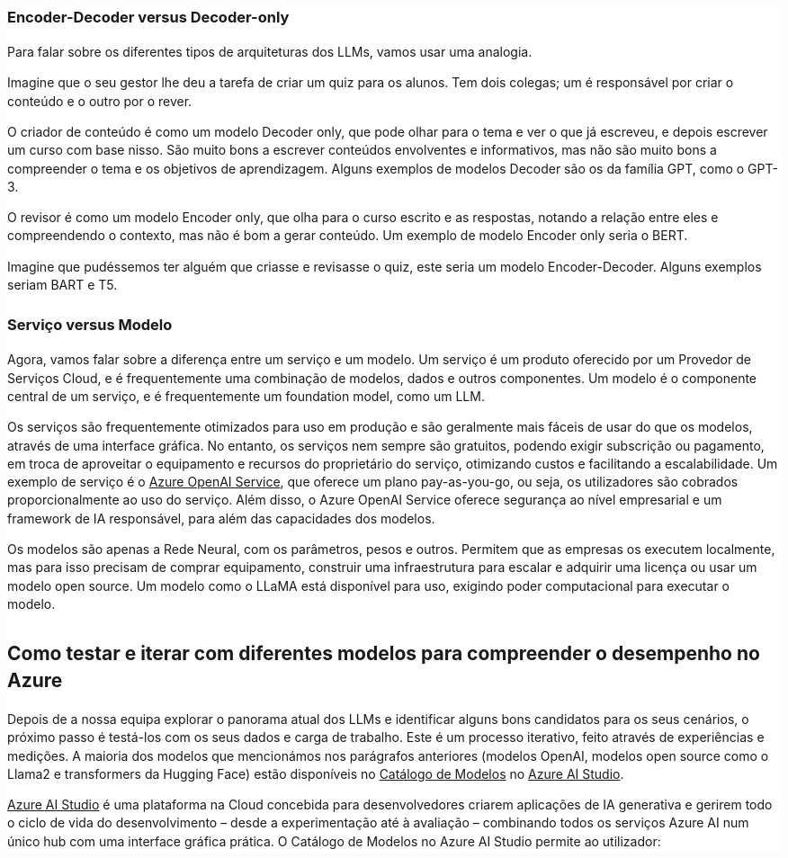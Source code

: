 
### Encoder-Decoder versus Decoder-only

Para falar sobre os diferentes tipos de arquiteturas dos LLMs, vamos usar uma analogia.

Imagine que o seu gestor lhe deu a tarefa de criar um quiz para os alunos. Tem dois colegas; um é responsável por criar o conteúdo e o outro por o rever.

O criador de conteúdo é como um modelo Decoder only, que pode olhar para o tema e ver o que já escreveu, e depois escrever um curso com base nisso. São muito bons a escrever conteúdos envolventes e informativos, mas não são muito bons a compreender o tema e os objetivos de aprendizagem. Alguns exemplos de modelos Decoder são os da família GPT, como o GPT-3.

O revisor é como um modelo Encoder only, que olha para o curso escrito e as respostas, notando a relação entre eles e compreendendo o contexto, mas não é bom a gerar conteúdo. Um exemplo de modelo Encoder only seria o BERT.

Imagine que pudéssemos ter alguém que criasse e revisasse o quiz, este seria um modelo Encoder-Decoder. Alguns exemplos seriam BART e T5.

### Serviço versus Modelo

Agora, vamos falar sobre a diferença entre um serviço e um modelo. Um serviço é um produto oferecido por um Provedor de Serviços Cloud, e é frequentemente uma combinação de modelos, dados e outros componentes. Um modelo é o componente central de um serviço, e é frequentemente um foundation model, como um LLM.

Os serviços são frequentemente otimizados para uso em produção e são geralmente mais fáceis de usar do que os modelos, através de uma interface gráfica. No entanto, os serviços nem sempre são gratuitos, podendo exigir subscrição ou pagamento, em troca de aproveitar o equipamento e recursos do proprietário do serviço, otimizando custos e facilitando a escalabilidade. Um exemplo de serviço é o [Azure OpenAI Service](https://learn.microsoft.com/azure/ai-services/openai/overview?WT.mc_id=academic-105485-koreyst), que oferece um plano pay-as-you-go, ou seja, os utilizadores são cobrados proporcionalmente ao uso do serviço. Além disso, o Azure OpenAI Service oferece segurança ao nível empresarial e um framework de IA responsável, para além das capacidades dos modelos.

Os modelos são apenas a Rede Neural, com os parâmetros, pesos e outros. Permitem que as empresas os executem localmente, mas para isso precisam de comprar equipamento, construir uma infraestrutura para escalar e adquirir uma licença ou usar um modelo open source. Um modelo como o LLaMA está disponível para uso, exigindo poder computacional para executar o modelo.

## Como testar e iterar com diferentes modelos para compreender o desempenho no Azure

Depois de a nossa equipa explorar o panorama atual dos LLMs e identificar alguns bons candidatos para os seus cenários, o próximo passo é testá-los com os seus dados e carga de trabalho. Este é um processo iterativo, feito através de experiências e medições.
A maioria dos modelos que mencionámos nos parágrafos anteriores (modelos OpenAI, modelos open source como o Llama2 e transformers da Hugging Face) estão disponíveis no [Catálogo de Modelos](https://learn.microsoft.com/azure/ai-studio/how-to/model-catalog-overview?WT.mc_id=academic-105485-koreyst) no [Azure AI Studio](https://ai.azure.com/?WT.mc_id=academic-105485-koreyst).

[Azure AI Studio](https://learn.microsoft.com/azure/ai-studio/what-is-ai-studio?WT.mc_id=academic-105485-koreyst) é uma plataforma na Cloud concebida para desenvolvedores criarem aplicações de IA generativa e gerirem todo o ciclo de vida do desenvolvimento – desde a experimentação até à avaliação – combinando todos os serviços Azure AI num único hub com uma interface gráfica prática. O Catálogo de Modelos no Azure AI Studio permite ao utilizador:
